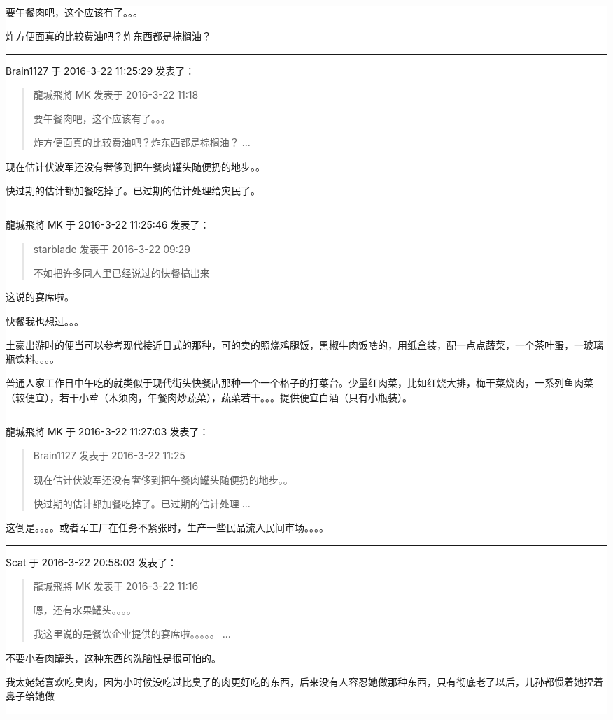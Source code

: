 要午餐肉吧，这个应该有了。。。

炸方便面真的比较费油吧？炸东西都是棕榈油？

---

Brain1127 于 2016-3-22 11:25:29 发表了：

> 龍城飛將 MK 发表于 2016-3-22 11:18
>
> 要午餐肉吧，这个应该有了。。。
>
> 炸方便面真的比较费油吧？炸东西都是棕榈油？ ...

现在估计伏波军还没有奢侈到把午餐肉罐头随便扔的地步。。

快过期的估计都加餐吃掉了。已过期的估计处理给灾民了。

---

龍城飛將 MK 于 2016-3-22 11:25:46 发表了：

> starblade 发表于 2016-3-22 09:29
>
> 不如把许多同人里已经说过的快餐搞出来

这说的宴席啦。

快餐我也想过。。。

土豪出游时的便当可以参考现代接近日式的那种，可的卖的照烧鸡腿饭，黑椒牛肉饭啥的，用纸盒装，配一点点蔬菜，一个茶叶蛋，一玻璃瓶饮料。。。。

普通人家工作日中午吃的就类似于现代街头快餐店那种一个一个格子的打菜台。少量红肉菜，比如红烧大排，梅干菜烧肉，一系列鱼肉菜（较便宜），若干小荤（木须肉，午餐肉炒蔬菜），蔬菜若干。。。提供便宜白酒（只有小瓶装）。

---

龍城飛將 MK 于 2016-3-22 11:27:03 发表了：

> Brain1127 发表于 2016-3-22 11:25
>
> 现在估计伏波军还没有奢侈到把午餐肉罐头随便扔的地步。。
>
> 快过期的估计都加餐吃掉了。已过期的估计处理 ...

这倒是。。。。或者军工厂在任务不紧张时，生产一些民品流入民间市场。。。。

---

Scat 于 2016-3-22 20:58:03 发表了：

> 龍城飛將 MK 发表于 2016-3-22 11:16
>
> 嗯，还有水果罐头。。。。
>
> 我这里说的是餐饮企业提供的宴席啦。。。。。 ...

不要小看肉罐头，这种东西的洗脑性是很可怕的。

我太姥姥喜欢吃臭肉，因为小时候没吃过比臭了的肉更好吃的东西，后来没有人容忍她做那种东西，只有彻底老了以后，儿孙都惯着她捏着鼻子给她做

---